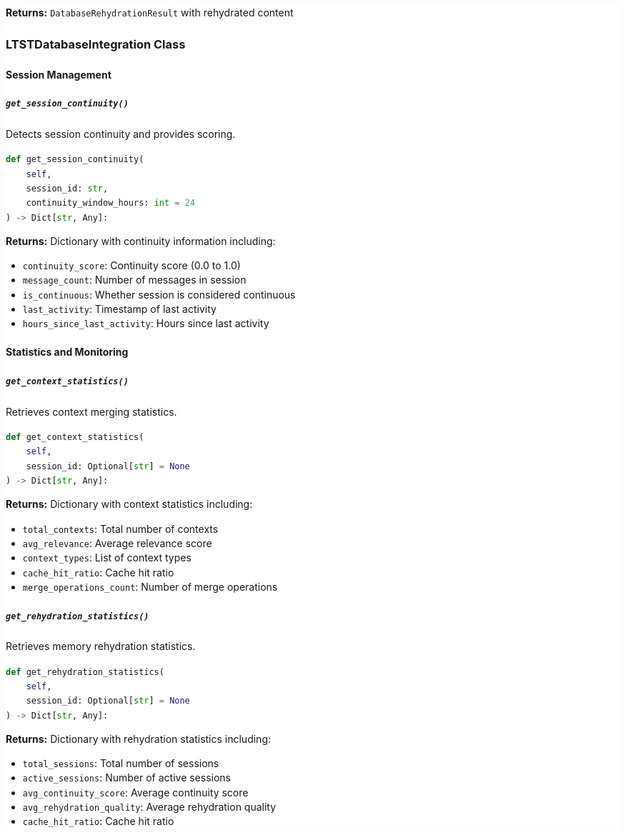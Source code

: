 **Returns:** `DatabaseRehydrationResult` with rehydrated content

### LTSTDatabaseIntegration Class

#### Session Management

##### `get_session_continuity()`

Detects session continuity and provides scoring.

```python
def get_session_continuity(
    self,
    session_id: str,
    continuity_window_hours: int = 24
) -> Dict[str, Any]:
```

**Returns:** Dictionary with continuity information including:
- `continuity_score`: Continuity score (0.0 to 1.0)
- `message_count`: Number of messages in session
- `is_continuous`: Whether session is considered continuous
- `last_activity`: Timestamp of last activity
- `hours_since_last_activity`: Hours since last activity

#### Statistics and Monitoring

##### `get_context_statistics()`

Retrieves context merging statistics.

```python
def get_context_statistics(
    self,
    session_id: Optional[str] = None
) -> Dict[str, Any]:
```

**Returns:** Dictionary with context statistics including:
- `total_contexts`: Total number of contexts
- `avg_relevance`: Average relevance score
- `context_types`: List of context types
- `cache_hit_ratio`: Cache hit ratio
- `merge_operations_count`: Number of merge operations

##### `get_rehydration_statistics()`

Retrieves memory rehydration statistics.

```python
def get_rehydration_statistics(
    self,
    session_id: Optional[str] = None
) -> Dict[str, Any]:
```

**Returns:** Dictionary with rehydration statistics including:
- `total_sessions`: Total number of sessions
- `active_sessions`: Number of active sessions
- `avg_continuity_score`: Average continuity score
- `avg_rehydration_quality`: Average rehydration quality
- `cache_hit_ratio`: Cache hit ratio
